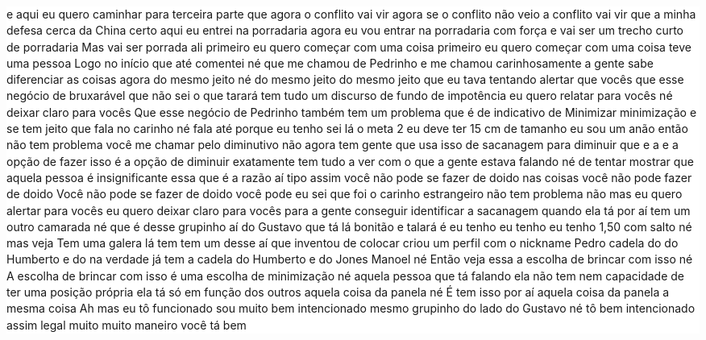 e aqui eu quero caminhar para terceira
parte que agora o conflito vai vir agora
se o conflito não veio a conflito vai
vir que a minha defesa cerca da China
certo aqui eu entrei na porradaria agora
eu vou entrar na porradaria com força e
vai ser um trecho curto de porradaria
Mas vai ser porrada ali primeiro eu
quero começar com uma coisa
primeiro eu quero começar com uma coisa
teve uma pessoa Logo no início que até
comentei né que me chamou de Pedrinho e
me chamou carinhosamente a gente sabe
diferenciar as coisas agora do mesmo
jeito né do mesmo jeito do mesmo jeito
que eu tava tentando alertar que vocês
que esse negócio de bruxarável que não
sei o que tarará tem tudo um discurso de
fundo de impotência eu quero
relatar para vocês né deixar claro para
vocês Que esse negócio de Pedrinho
também tem um problema que é de
indicativo de Minimizar minimização e se
tem jeito que fala no carinho né fala
até porque eu tenho sei lá o meta 2 eu
deve ter 15 cm de tamanho eu sou um anão
então não tem problema você me chamar
pelo diminutivo não agora tem gente que
usa isso de sacanagem para diminuir que
e a e a opção de fazer isso é a opção de
diminuir exatamente tem tudo a ver com o
que a gente estava falando né de tentar
mostrar que aquela pessoa é
insignificante essa que é a razão aí
tipo assim você não pode se fazer de
doido nas coisas você não pode fazer de
doido Você não pode se fazer de doido
você pode
eu sei que foi o carinho estrangeiro não
tem problema não mas eu quero alertar
para vocês eu quero deixar claro para
vocês para a gente conseguir identificar
a sacanagem quando ela tá por aí tem um
outro camarada né que é desse grupinho
aí do Gustavo que tá lá bonitão e talará
é eu tenho eu tenho eu tenho 1,50 com
salto né mas veja Tem uma galera lá tem
tem um desse aí que inventou de colocar
criou um perfil com o nickname Pedro
cadela do do Humberto e do na verdade já
tem a cadela do Humberto e do Jones
Manoel né Então veja essa
a escolha de brincar com isso né A
escolha de brincar com isso é uma
escolha de minimização né aquela pessoa
que tá falando ela não tem nem
capacidade de ter uma posição própria
ela tá só em função dos outros aquela
coisa da panela né É tem isso por aí
aquela coisa da panela a mesma coisa Ah
mas eu tô funcionado sou muito bem
intencionado mesmo grupinho do lado do
Gustavo né tô bem intencionado assim
legal muito muito maneiro você tá bem
